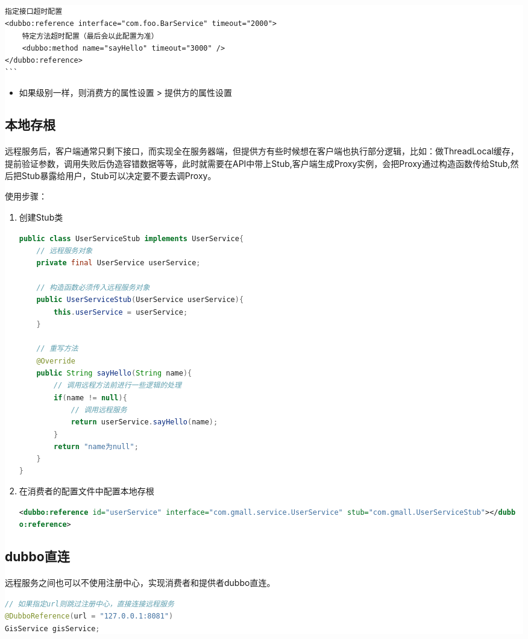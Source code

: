     指定接口超时配置
    <dubbo:reference interface="com.foo.BarService" timeout="2000">
        特定方法超时配置（最后会以此配置为准）
        <dubbo:method name="sayHello" timeout="3000" />
    </dubbo:reference>
    ```

- 如果级别一样，则消费方的属性设置 > 提供方的属性设置

## 本地存根

远程服务后，客户端通常只剩下接口，而实现全在服务器端，但提供方有些时候想在客户端也执行部分逻辑，比如：做ThreadLocal缓存，提前验证参数，调用失败后伪造容错数据等等，此时就需要在API中带上Stub,客户端生成Proxy实例，会把Proxy通过构造函数传给Stub,然后把Stub暴露给用户，Stub可以决定要不要去调Proxy。

使用步骤：

1. 创建Stub类
   
   ```java
   public class UserServiceStub implements UserService{
       // 远程服务对象
       private final UserService userService;
   
       // 构造函数必须传入远程服务对象
       public UserServiceStub(UserService userService){
           this.userService = userService;
       }
   
       // 重写方法
       @Override
       public String sayHello(String name){
           // 调用远程方法前进行一些逻辑的处理
           if(name != null){
               // 调用远程服务
               return userService.sayHello(name);
           }
           return "name为null";
       }
   }
   ```

2. 在消费者的配置文件中配置本地存根
   
   ```xml
   <dubbo:reference id="userService" interface="com.gmall.service.UserService" stub="com.gmall.UserServiceStub"></dubbo:reference>
   ```

## dubbo直连

远程服务之间也可以不使用注册中心，实现消费者和提供者dubbo直连。

```java
// 如果指定url则跳过注册中心，直接连接远程服务
@DubboReference(url = "127.0.0.1:8081")
GisService gisService;
```
